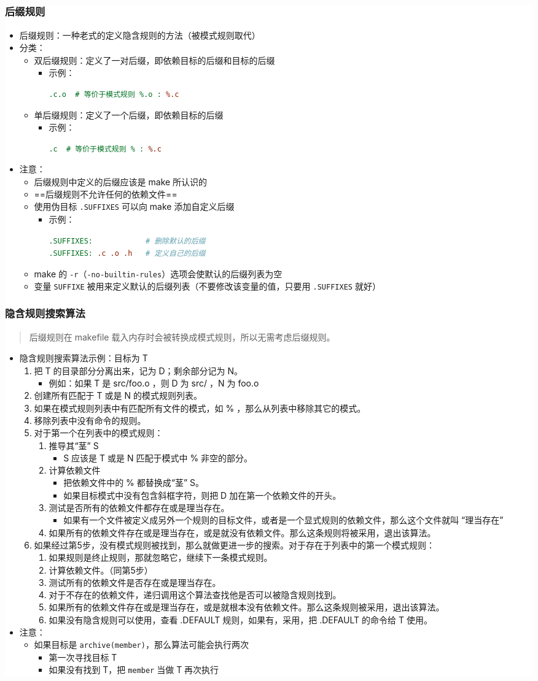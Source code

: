 ### 后缀规则

- 后缀规则：一种老式的定义隐含规则的方法（被模式规则取代）
- 分类：
  - 双后缀规则：定义了一对后缀，即依赖目标的后缀和目标的后缀
    - 示例：
      ```makefile
      .c.o  # 等价于模式规则 %.o : %.c
      ```
  - 单后缀规则：定义了一个后缀，即依赖目标的后缀
    - 示例：
      ```makefile
      .c  # 等价于模式规则 % : %.c
      ```
- 注意：
  - 后缀规则中定义的后缀应该是 make 所认识的
  - ==后缀规则不允许任何的依赖文件==
  - 使用伪目标 `.SUFFIXES` 可以向 make 添加自定义后缀
    - 示例：
      ```makefile
      .SUFFIXES:            # 删除默认的后缀
      .SUFFIXES: .c .o .h   # 定义自己的后缀
      ```
  - make 的 `-r`（`-no-builtin-rules`）选项会使默认的后缀列表为空
  - 变量 `SUFFIXE` 被用来定义默认的后缀列表（不要修改该变量的值，只要用 `.SUFFIXES` 就好）

### 隐含规则搜索算法

> 后缀规则在 makefile 载入内存时会被转换成模式规则，所以无需考虑后缀规则。

- 隐含规则搜索算法示例：目标为 T
  1. 把 T 的目录部分分离出来，记为 D；剩余部分记为 N。
      - 例如：如果 T 是 src/foo.o ，则 D 为 src/ ，N 为 foo.o 
  1. 创建所有匹配于 T 或是 N 的模式规则列表。
  1. 如果在模式规则列表中有匹配所有文件的模式，如 % ，那么从列表中移除其它的模式。
  1. 移除列表中没有命令的规则。
  1. 对于第一个在列表中的模式规则：
      1. 推导其“茎” S
          - S 应该是 T 或是 N 匹配于模式中 % 非空的部分。
      1. 计算依赖文件
          - 把依赖文件中的 % 都替换成“茎” S。
          - 如果目标模式中没有包含斜框字符，则把 D 加在第一个依赖文件的开头。
      1. 测试是否所有的依赖文件都存在或是理当存在。
          - 如果有一个文件被定义成另外一个规则的目标文件，或者是一个显式规则的依赖文件，那么这个文件就叫 “理当存在”
      1. 如果所有的依赖文件存在或是理当存在，或是就没有依赖文件。那么这条规则将被采用，退出该算法。
  1. 如果经过第5步，没有模式规则被找到，那么就做更进一步的搜索。对于存在于列表中的第一个模式规则：
      1. 如果规则是终止规则，那就忽略它，继续下一条模式规则。
      1. 计算依赖文件。（同第5步）
      1. 测试所有的依赖文件是否存在或是理当存在。
      1. 对于不存在的依赖文件，递归调用这个算法查找他是否可以被隐含规则找到。
      1. 如果所有的依赖文件存在或是理当存在，或是就根本没有依赖文件。那么这条规则被采用，退出该算法。
      1. 如果没有隐含规则可以使用，查看 .DEFAULT 规则，如果有，采用，把 .DEFAULT 的命令给 T 使用。
- 注意：
  - 如果目标是 `archive(member)`，那么算法可能会执行两次
    - 第一次寻找目标 T
    - 如果没有找到 T，把 `member` 当做 T 再次执行